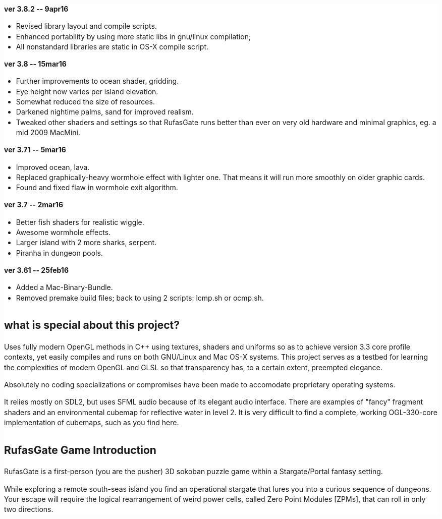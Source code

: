 
**ver 3.8.2 -- 9apr16**
* Revised library layout and compile scripts.
* Enhanced portability by using more static libs in gnu/linux compilation;
* All nonstandard libraries are static in OS-X compile script.

**ver 3.8 -- 15mar16**
* Further improvements to ocean shader, gridding.
* Eye height now varies per island elevation.
* Somewhat reduced the size of resources.
* Darkened nightime palms, sand for improved realism.
* Tweaked other shaders and settings so that RufasGate runs better than ever on very old hardware and minimal graphics, eg. a mid 2009 MacMini.

**ver 3.71 -- 5mar16**
* Improved ocean, lava.
* Replaced graphically-heavy wormhole effect with lighter one.  That means it will run more smoothly on older graphic cards.
* Found and fixed flaw in wormhole exit algorithm.

**ver 3.7 -- 2mar16**
* Better fish shaders for realistic wiggle.
* Awesome wormhole effects.
* Larger island with 2 more sharks, serpent.
* Piranha in dungeon pools.

**ver 3.61 -- 25feb16**
* Added a Mac-Binary-Bundle.
* Removed premake build files;  back to using 2 scripts: lcmp.sh or ocmp.sh.



## what is special about this project?

Uses fully modern OpenGL methods in C++ using textures, shaders and uniforms so as to achieve version 3.3 core profile contexts, yet easily compiles and runs on both GNU/Linux and Mac OS-X systems.  This project serves as a testbed for learning the complexities of modern OpenGL and GLSL so that transparency has, to a certain extent, preempted elegance.  

Absolutely no coding specializations or compromises have been made to accomodate proprietary operating systems.

It relies mostly on SDL2, but uses SFML audio because of its elegant audio interface.  There are examples of "fancy" fragment shaders and an environmental cubemap for reflective water in level 2.  It is very difficult to find a complete, working OGL-330-core implementation of cubemaps, such as you find here.



## RufasGate Game Introduction

RufasGate is a first-person (you are the pusher) 3D sokoban puzzle game within a Stargate/Portal fantasy setting.

While exploring a remote south-seas island you find an operational stargate that lures you into a curious sequence of dungeons. Your escape will require the logical rearrangement of weird power cells, called Zero Point Modules [ZPMs], that can roll in only two directions.
